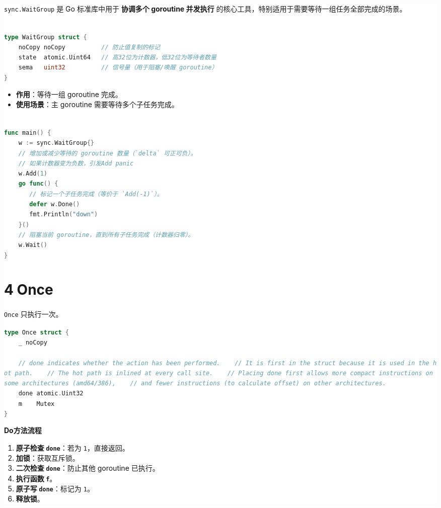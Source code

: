 `sync.WaitGroup` 是 Go 标准库中用于 ​**协调多个 goroutine 并发执行** 的核心工具，特别适用于需要等待一组任务全部完成的场景。

```go

type WaitGroup struct {
    noCopy noCopy          // 防止值复制的标记
    state  atomic.Uint64   // 高32位为计数器，低32位为等待者数量
    sema   uint32          // 信号量（用于阻塞/唤醒 goroutine）
}

```

- ​**作用**：等待一组 goroutine 完成。
- ​**使用场景**：主 goroutine 需要等待多个子任务完成。

```go
  
func main() {  
    w := sync.WaitGroup{}  
    // 增加或减少等待的 goroutine 数量（`delta` 可正可负）。
    // 如果计数器变为负数，引发Add panic
    w.Add(1)  
    go func() {  
       // 标记一个子任务完成（等价于 `Add(-1)`）。
       defer w.Done()  
       fmt.Println("down")  
    }()  
    // 阻塞当前 goroutine，直到所有子任务完成（计数器归零）。
    w.Wait()  
}
```
# 4 Once

`Once` 只执行一次。

```go
type Once struct {  
    _ noCopy  
  
    // done indicates whether the action has been performed.    // It is first in the struct because it is used in the hot path.    // The hot path is inlined at every call site.    // Placing done first allows more compact instructions on some architectures (amd64/386),    // and fewer instructions (to calculate offset) on other architectures.    
    done atomic.Uint32  
    m    Mutex  
}
```
**Do方法流程**
1. ​**原子检查 `done`**：若为 `1`，直接返回。
2. ​**加锁**：获取互斥锁。
3. ​**二次检查 `done`**：防止其他 goroutine 已执行。
4. ​**执行函数 `f`**。
5. ​**原子写 `done`**：标记为 `1`。
6. ​**释放锁**。
